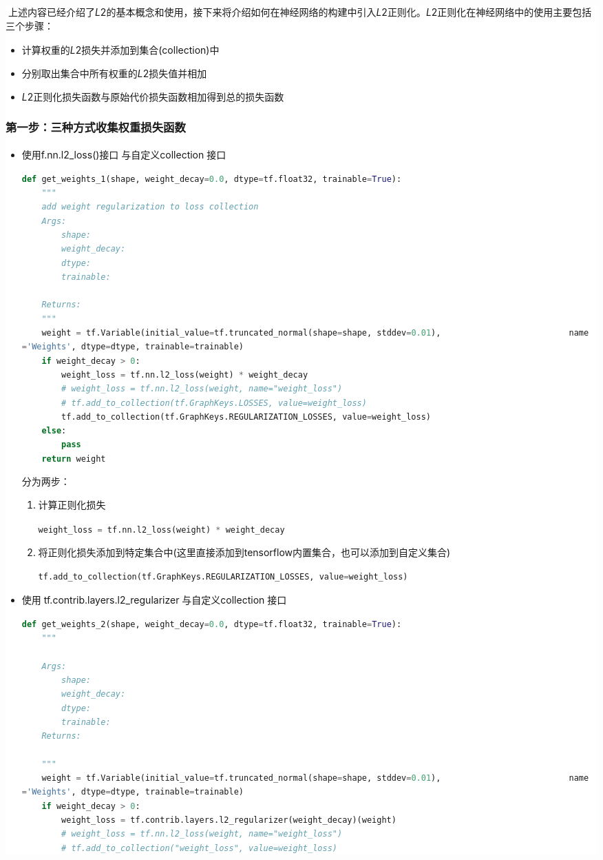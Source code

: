 ​      上述内容已经介绍了$L2$的基本概念和使用，接下来将介绍如何在神经网络的构建中引入$L2$正则化。$L2$正则化在神经网络中的使用主要包括三个步骤：

* 计算权重的$L2$损失并添加到集合(collection)中 

* 分别取出集合中所有权重的$L2$损失值并相加
* $L2$正则化损失函数与原始代价损失函数相加得到总的损失函数

### 第一步：三种方式收集权重损失函数

* 使用f.nn.l2_loss()接口 与自定义collection 接口

  ```python
  def get_weights_1(shape, weight_decay=0.0, dtype=tf.float32, trainable=True):
      """
      add weight regularization to loss collection
      Args:
          shape: 
          weight_decay: 
          dtype: 
          trainable: 
  
      Returns:
      """
      weight = tf.Variable(initial_value=tf.truncated_normal(shape=shape, stddev=0.01),                          name='Weights', dtype=dtype, trainable=trainable)
      if weight_decay > 0:
          weight_loss = tf.nn.l2_loss(weight) * weight_decay
          # weight_loss = tf.nn.l2_loss(weight, name="weight_loss")
          # tf.add_to_collection(tf.GraphKeys.LOSSES, value=weight_loss)
          tf.add_to_collection(tf.GraphKeys.REGULARIZATION_LOSSES, value=weight_loss)
      else:
          pass
      return weight
  ```

   分为两步：

  1. 计算正则化损失

     ```python
     weight_loss = tf.nn.l2_loss(weight) * weight_decay
     ```

  2. 将正则化损失添加到特定集合中(这里直接添加到tensorflow内置集合，也可以添加到自定义集合)

     ```python
     tf.add_to_collection(tf.GraphKeys.REGULARIZATION_LOSSES, value=weight_loss)
     ```

* 使用 tf.contrib.layers.l2_regularizer 与自定义collection 接口

  ```python
  def get_weights_2(shape, weight_decay=0.0, dtype=tf.float32, trainable=True):
      """
  
      Args:
          shape:
          weight_decay:
          dtype:
          trainable:
      Returns:
  
      """
      weight = tf.Variable(initial_value=tf.truncated_normal(shape=shape, stddev=0.01),                          name='Weights', dtype=dtype, trainable=trainable)
      if weight_decay > 0:
          weight_loss = tf.contrib.layers.l2_regularizer(weight_decay)(weight)
          # weight_loss = tf.nn.l2_loss(weight, name="weight_loss")
          # tf.add_to_collection("weight_loss", value=weight_loss)
  ```